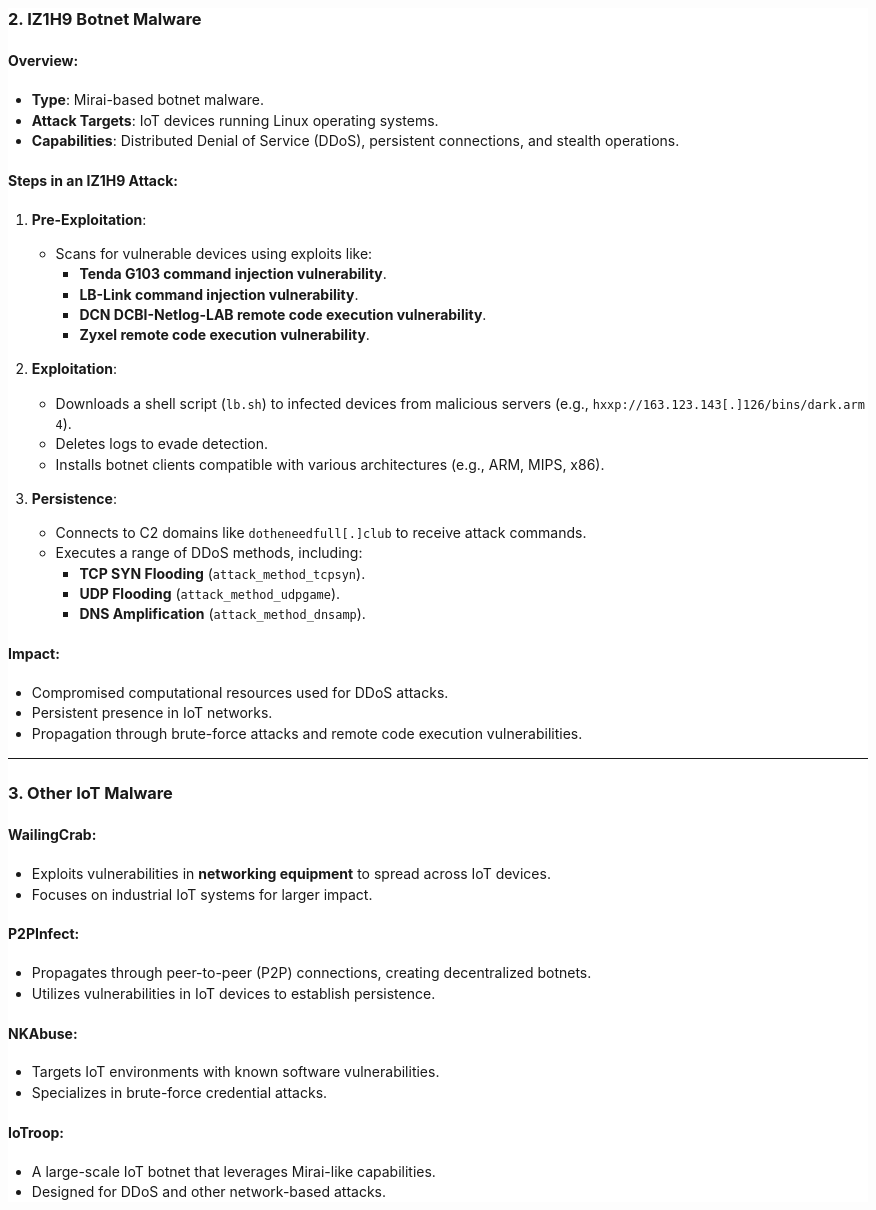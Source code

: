 ### **2. IZ1H9 Botnet Malware**

#### **Overview**:
- **Type**: Mirai-based botnet malware.
- **Attack Targets**: IoT devices running Linux operating systems.
- **Capabilities**: Distributed Denial of Service (DDoS), persistent connections, and stealth operations.

#### **Steps in an IZ1H9 Attack**:
1. **Pre-Exploitation**:
   - Scans for vulnerable devices using exploits like:
     - **Tenda G103 command injection vulnerability**.
     - **LB-Link command injection vulnerability**.
     - **DCN DCBI-Netlog-LAB remote code execution vulnerability**.
     - **Zyxel remote code execution vulnerability**.

2. **Exploitation**:
   - Downloads a shell script (`lb.sh`) to infected devices from malicious servers (e.g., `hxxp://163.123.143[.]126/bins/dark.arm4`).
   - Deletes logs to evade detection.
   - Installs botnet clients compatible with various architectures (e.g., ARM, MIPS, x86).

3. **Persistence**:
   - Connects to C2 domains like `dotheneedfull[.]club` to receive attack commands.
   - Executes a range of DDoS methods, including:
     - **TCP SYN Flooding** (`attack_method_tcpsyn`).
     - **UDP Flooding** (`attack_method_udpgame`).
     - **DNS Amplification** (`attack_method_dnsamp`).

#### **Impact**:
- Compromised computational resources used for DDoS attacks.
- Persistent presence in IoT networks.
- Propagation through brute-force attacks and remote code execution vulnerabilities.

---

### **3. Other IoT Malware**

#### **WailingCrab**:
- Exploits vulnerabilities in **networking equipment** to spread across IoT devices.
- Focuses on industrial IoT systems for larger impact.

#### **P2PInfect**:
- Propagates through peer-to-peer (P2P) connections, creating decentralized botnets.
- Utilizes vulnerabilities in IoT devices to establish persistence.

#### **NKAbuse**:
- Targets IoT environments with known software vulnerabilities.
- Specializes in brute-force credential attacks.

#### **IoTroop**:
- A large-scale IoT botnet that leverages Mirai-like capabilities.
- Designed for DDoS and other network-based attacks.
